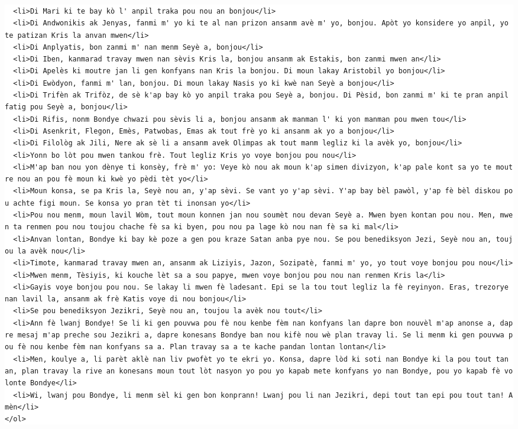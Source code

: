       <li>Di Mari ki te bay kò l' anpil traka pou nou an bonjou</li>
      <li>Di Andwonikis ak Jenyas, fanmi m' yo ki te al nan prizon ansanm avè m' yo, bonjou. Apòt yo konsidere yo anpil, yo te patizan Kris la anvan mwen</li>
      <li>Di Anplyatis, bon zanmi m' nan menm Seyè a, bonjou</li>
      <li>Di Iben, kanmarad travay mwen nan sèvis Kris la, bonjou ansanm ak Estakis, bon zanmi mwen an</li>
      <li>Di Apelès ki moutre jan li gen konfyans nan Kris la bonjou. Di moun lakay Aristobil yo bonjou</li>
      <li>Di Ewòdyon, fanmi m' lan, bonjou. Di moun lakay Nasis yo ki kwè nan Seyè a bonjou</li>
      <li>Di Trifèn ak Trifòz, de sè k'ap bay kò yo anpil traka pou Seyè a, bonjou. Di Pèsid, bon zanmi m' ki te pran anpil fatig pou Seyè a, bonjou</li>
      <li>Di Rifis, nonm Bondye chwazi pou sèvis li a, bonjou ansanm ak manman l' ki yon manman pou mwen tou</li>
      <li>Di Asenkrit, Flegon, Emès, Patwobas, Emas ak tout frè yo ki ansanm ak yo a bonjou</li>
      <li>Di Filològ ak Jili, Nere ak sè li a ansanm avek Olimpas ak tout manm legliz ki la avèk yo, bonjou</li>
      <li>Yonn bo lòt pou mwen tankou frè. Tout legliz Kris yo voye bonjou pou nou</li>
      <li>M'ap ban nou yon dènye ti konsèy, frè m' yo: Veye kò nou ak moun k'ap simen divizyon, k'ap pale kont sa yo te moutre nou an pou fè moun ki kwè yo pèdi tèt yo</li>
      <li>Moun konsa, se pa Kris la, Seyè nou an, y'ap sèvi. Se vant yo y'ap sèvi. Y'ap bay bèl pawòl, y'ap fè bèl diskou pou achte figi moun. Se konsa yo pran tèt ti inonsan yo</li>
      <li>Pou nou menm, moun lavil Wòm, tout moun konnen jan nou soumèt nou devan Seyè a. Mwen byen kontan pou nou. Men, mwen ta renmen pou nou toujou chache fè sa ki byen, pou nou pa lage kò nou nan fè sa ki mal</li>
      <li>Anvan lontan, Bondye ki bay kè poze a gen pou kraze Satan anba pye nou. Se pou benediksyon Jezi, Seyè nou an, toujou la avèk nou</li>
      <li>Timote, kanmarad travay mwen an, ansanm ak Liziyis, Jazon, Sozipatè, fanmi m' yo, yo tout voye bonjou pou nou</li>
      <li>Mwen menm, Tèsiyis, ki kouche lèt sa a sou papye, mwen voye bonjou pou nou nan renmen Kris la</li>
      <li>Gayis voye bonjou pou nou. Se lakay li mwen fè ladesant. Epi se la tou tout legliz la fè reyinyon. Eras, trezorye nan lavil la, ansanm ak frè Katis voye di nou bonjou</li>
      <li>Se pou benediksyon Jezikri, Seyè nou an, toujou la avèk nou tout</li>
      <li>Ann fè lwanj Bondye! Se li ki gen pouvwa pou fè nou kenbe fèm nan konfyans lan dapre bon nouvèl m'ap anonse a, dapre mesaj m'ap preche sou Jezikri a, dapre konesans Bondye ban nou kifè nou wè plan travay li. Se li menm ki gen pouvwa pou fè nou kenbe fèm nan konfyans sa a. Plan travay sa a te kache pandan lontan lontan</li>
      <li>Men, koulye a, li parèt aklè nan liv pwofèt yo te ekri yo. Konsa, dapre lòd ki soti nan Bondye ki la pou tout tan an, plan travay la rive an konesans moun tout lòt nasyon yo pou yo kapab mete konfyans yo nan Bondye, pou yo kapab fè volonte Bondye</li>
      <li>Wi, lwanj pou Bondye, li menm sèl ki gen bon konprann! Lwanj pou li nan Jezikri, depi tout tan epi pou tout tan! Amèn</li>
    </ol>
  </li>
</ol>